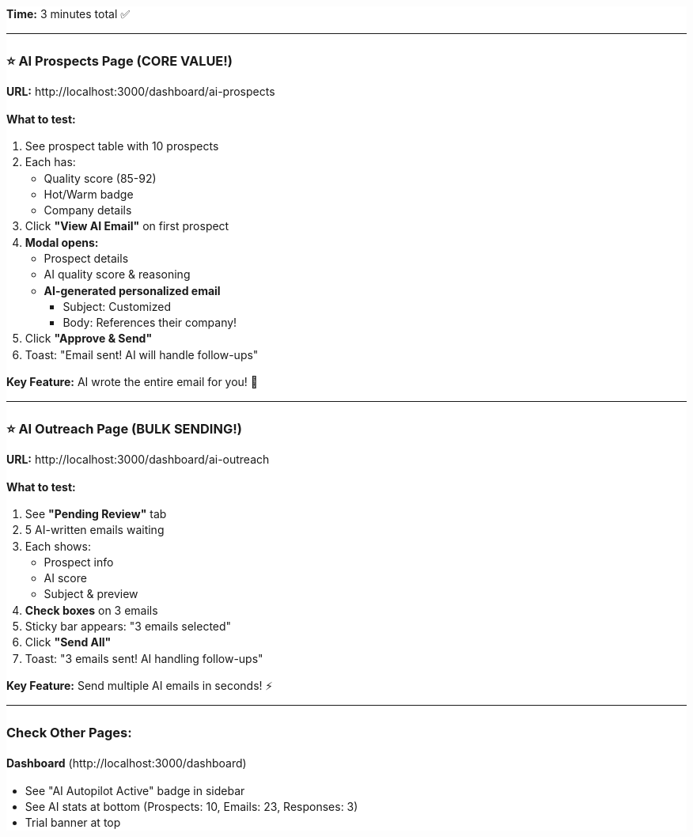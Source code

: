 **Time:** 3 minutes total ✅

---

### **⭐ AI Prospects Page (CORE VALUE!)**

**URL:** http://localhost:3000/dashboard/ai-prospects

**What to test:**
1. See prospect table with 10 prospects
2. Each has:
   - Quality score (85-92)
   - Hot/Warm badge
   - Company details
3. Click **"View AI Email"** on first prospect
4. **Modal opens:**
   - Prospect details
   - AI quality score & reasoning
   - **AI-generated personalized email** 
     - Subject: Customized
     - Body: References their company!
5. Click **"Approve & Send"**
6. Toast: "Email sent! AI will handle follow-ups"

**Key Feature:** AI wrote the entire email for you! 🤖

---

### **⭐ AI Outreach Page (BULK SENDING!)**

**URL:** http://localhost:3000/dashboard/ai-outreach

**What to test:**
1. See **"Pending Review"** tab
2. 5 AI-written emails waiting
3. Each shows:
   - Prospect info
   - AI score
   - Subject & preview
4. **Check boxes** on 3 emails
5. Sticky bar appears: "3 emails selected"
6. Click **"Send All"**
7. Toast: "3 emails sent! AI handling follow-ups"

**Key Feature:** Send multiple AI emails in seconds! ⚡

---

### **Check Other Pages:**

**Dashboard** (http://localhost:3000/dashboard)
- See "AI Autopilot Active" badge in sidebar
- See AI stats at bottom (Prospects: 10, Emails: 23, Responses: 3)
- Trial banner at top
